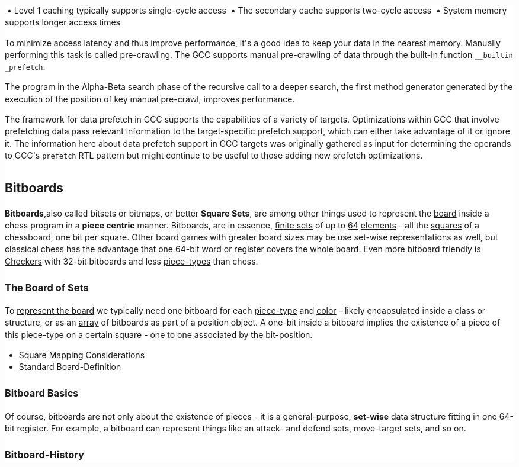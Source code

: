 ​     •	Level 1 caching typically supports single-cycle access
​     •	The secondary cache supports two-cycle access
​     •	System memory supports longer access times

To minimize access latency and thus improve performance, it's a good idea to keep your data in the nearest memory. Manually performing this task is called pre-crawling. The GCC supports manual pre-crawling of data through the built-in function `__builtin_prefetch`.  

The program in the Alpha-Beta search phase of the recursive call to a deeper search, the first method generator generated by the execution of the position of key manual pre-crawl, improves performance.

The framework for data prefetch in GCC supports the capabilities of a variety of targets. Optimizations within GCC that involve prefetching data pass relevant information to the target-specific prefetch support, which can either take advantage of it or ignore it. The information here about data prefetch support in GCC targets was originally gathered as input for determining the operands to GCC's `prefetch` RTL pattern but might continue to be useful to those adding new prefetch optimizations.

## Bitboards

**Bitboards**,also called bitsets or bitmaps, or better **Square Sets**, are among other things used to represent the [board](https://www.chessprogramming.org/Chessboard) inside a chess program in a **piece centric** manner. Bitboards, are in essence, [finite sets](https://en.wikipedia.org/wiki/Finite_set) of up to [64](https://en.wikipedia.org/wiki/64_(number)) [elements](https://en.wikipedia.org/wiki/Element_(mathematics)) - all the [squares](https://www.chessprogramming.org/Squares) of a [chessboard](https://www.chessprogramming.org/Chessboard), one [bit](https://www.chessprogramming.org/Bit) per square. Other board [games](https://www.chessprogramming.org/Games) with greater board sizes may be use set-wise representations as well, but classical chess has the advantage that one [64-bit word](https://www.chessprogramming.org/Quad_Word) or register covers the whole board. Even more bitboard friendly is [Checkers](https://www.chessprogramming.org/Checkers) with 32-bit bitboards and less [piece-types](https://www.chessprogramming.org/Pieces#PieceTypeCoding) than chess.

### The Board of Sets

To [represent the board](https://www.chessprogramming.org/Board_Representation) we typically need one bitboard for each [piece-type](https://www.chessprogramming.org/Pieces#PieceTypeCoding) and [color](https://www.chessprogramming.org/Color) - likely encapsulated inside a class or structure, or as an [array](https://www.chessprogramming.org/Array) of bitboards as part of a position object. A one-bit inside a bitboard implies the existence of a piece of this piece-type on a certain square - one to one associated by the bit-position.

- [Square Mapping Considerations](https://www.chessprogramming.org/Square_Mapping_Considerations)
- [Standard Board-Definition](https://www.chessprogramming.org/Bitboard_Board-Definition)

### Bitboard Basics

Of course, bitboards are not only about the existence of pieces - it is a general-purpose, **set-wise** data structure fitting in one 64-bit register. For example, a bitboard can represent things like an attack- and defend sets, move-target sets, and so on.

### Bitboard-History
